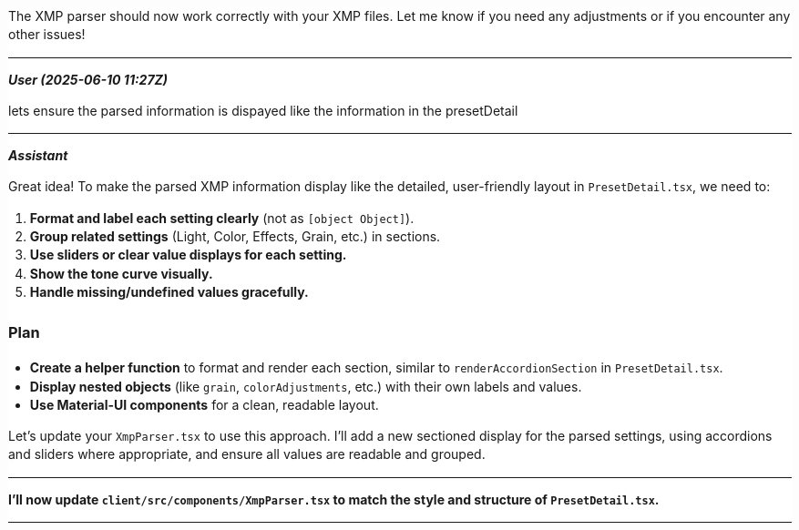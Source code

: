 
The XMP parser should now work correctly with your XMP files. Let me know if you need any adjustments or if you encounter any other issues!

---

_**User (2025-06-10 11:27Z)**_

lets ensure the parsed information is dispayed like the information in the presetDetail

---

_**Assistant**_

Great idea! To make the parsed XMP information display like the detailed, user-friendly layout in `PresetDetail.tsx`, we need to:

1. **Format and label each setting clearly** (not as `[object Object]`).
2. **Group related settings** (Light, Color, Effects, Grain, etc.) in sections.
3. **Use sliders or clear value displays for each setting.**
4. **Show the tone curve visually.**
5. **Handle missing/undefined values gracefully.**

### Plan

- **Create a helper function** to format and render each section, similar to `renderAccordionSection` in `PresetDetail.tsx`.
- **Display nested objects** (like `grain`, `colorAdjustments`, etc.) with their own labels and values.
- **Use Material-UI components** for a clean, readable layout.

Let’s update your `XmpParser.tsx` to use this approach. I’ll add a new sectioned display for the parsed settings, using accordions and sliders where appropriate, and ensure all values are readable and grouped.

---

**I’ll now update `client/src/components/XmpParser.tsx` to match the style and structure of `PresetDetail.tsx`.**

---

